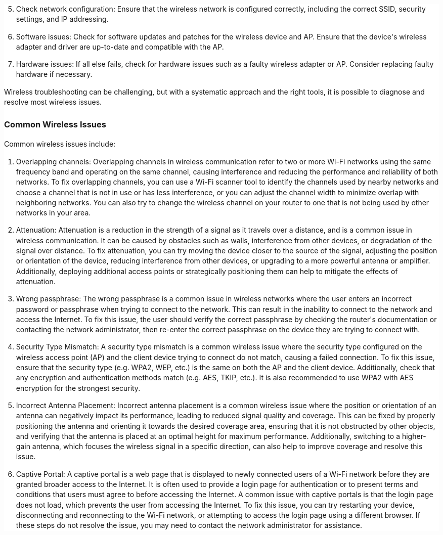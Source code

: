 5.  Check network configuration: Ensure that the wireless network is configured correctly, including the correct SSID, security settings, and IP addressing.
    
6.  Software issues: Check for software updates and patches for the wireless device and AP. Ensure that the device's wireless adapter and driver are up-to-date and compatible with the AP.
    
7.  Hardware issues: If all else fails, check for hardware issues such as a faulty wireless adapter or AP. Consider replacing faulty hardware if necessary.
    

Wireless troubleshooting can be challenging, but with a systematic approach and the right tools, it is possible to diagnose and resolve most wireless issues.

### Common Wireless Issues

Common wireless issues include:

1.  Overlapping channels: Overlapping channels in wireless communication refer to two or more Wi-Fi networks using the same frequency band and operating on the same channel, causing interference and reducing the performance and reliability of both networks. To fix overlapping channels, you can use a Wi-Fi scanner tool to identify the channels used by nearby networks and choose a channel that is not in use or has less interference, or you can adjust the channel width to minimize overlap with neighboring networks. You can also try to change the wireless channel on your router to one that is not being used by other networks in your area.
    
2.  Attenuation: Attenuation is a reduction in the strength of a signal as it travels over a distance, and is a common issue in wireless communication. It can be caused by obstacles such as walls, interference from other devices, or degradation of the signal over distance. To fix attenuation, you can try moving the device closer to the source of the signal, adjusting the position or orientation of the device, reducing interference from other devices, or upgrading to a more powerful antenna or amplifier. Additionally, deploying additional access points or strategically positioning them can help to mitigate the effects of attenuation.
    
3.  Wrong passphrase: The wrong passphrase is a common issue in wireless networks where the user enters an incorrect password or passphrase when trying to connect to the network. This can result in the inability to connect to the network and access the Internet. To fix this issue, the user should verify the correct passphrase by checking the router's documentation or contacting the network administrator, then re-enter the correct passphrase on the device they are trying to connect with.
    
4.  Security Type Mismatch: A security type mismatch is a common wireless issue where the security type configured on the wireless access point (AP) and the client device trying to connect do not match, causing a failed connection. To fix this issue, ensure that the security type (e.g. WPA2, WEP, etc.) is the same on both the AP and the client device. Additionally, check that any encryption and authentication methods match (e.g. AES, TKIP, etc.). It is also recommended to use WPA2 with AES encryption for the strongest security.
    
5.  Incorrect Antenna Placement: Incorrect antenna placement is a common wireless issue where the position or orientation of an antenna can negatively impact its performance, leading to reduced signal quality and coverage. This can be fixed by properly positioning the antenna and orienting it towards the desired coverage area, ensuring that it is not obstructed by other objects, and verifying that the antenna is placed at an optimal height for maximum performance. Additionally, switching to a higher-gain antenna, which focuses the wireless signal in a specific direction, can also help to improve coverage and resolve this issue.
    
6.  Captive Portal: A captive portal is a web page that is displayed to newly connected users of a Wi-Fi network before they are granted broader access to the Internet. It is often used to provide a login page for authentication or to present terms and conditions that users must agree to before accessing the Internet. A common issue with captive portals is that the login page does not load, which prevents the user from accessing the Internet. To fix this issue, you can try restarting your device, disconnecting and reconnecting to the Wi-Fi network, or attempting to access the login page using a different browser. If these steps do not resolve the issue, you may need to contact the network administrator for assistance.
    